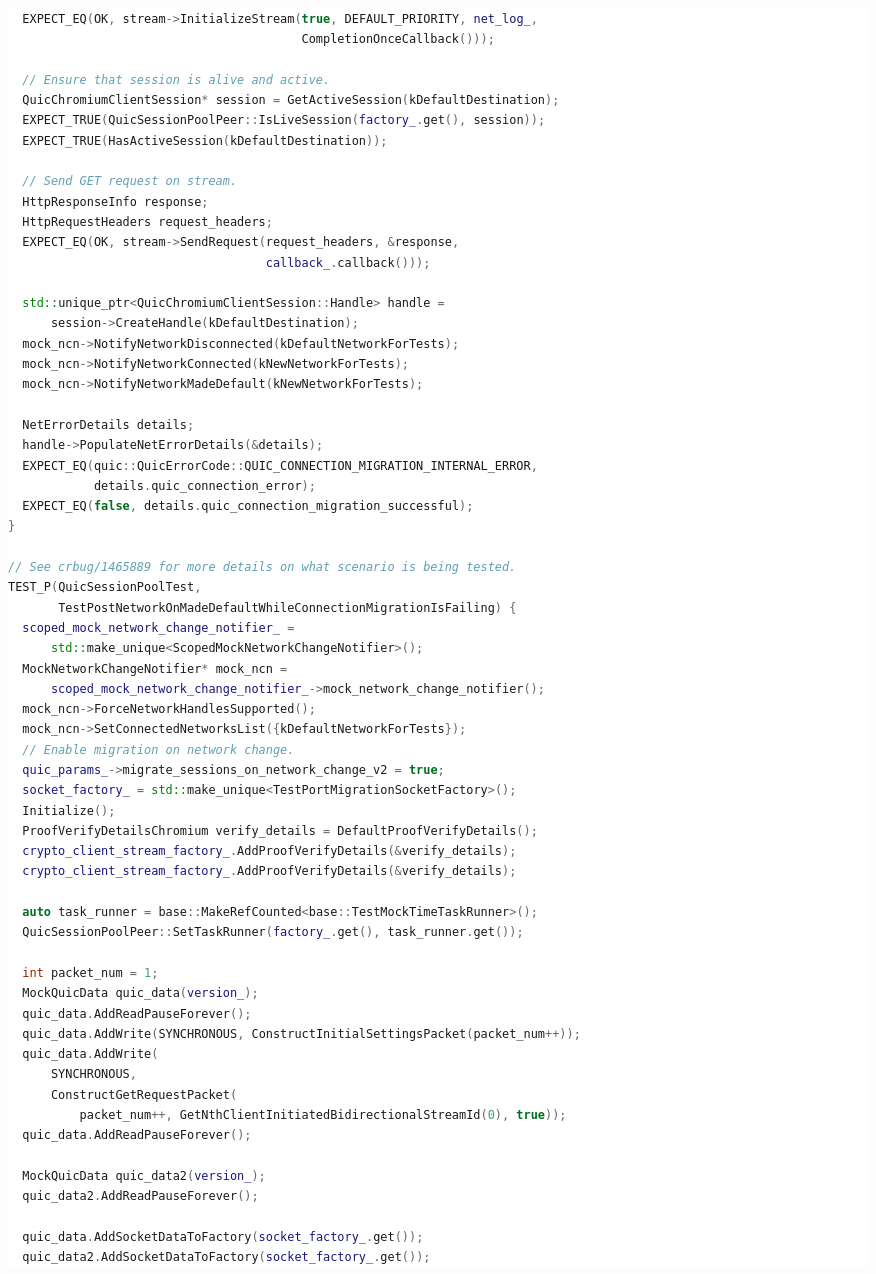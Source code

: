 ```cpp
  EXPECT_EQ(OK, stream->InitializeStream(true, DEFAULT_PRIORITY, net_log_,
                                         CompletionOnceCallback()));

  // Ensure that session is alive and active.
  QuicChromiumClientSession* session = GetActiveSession(kDefaultDestination);
  EXPECT_TRUE(QuicSessionPoolPeer::IsLiveSession(factory_.get(), session));
  EXPECT_TRUE(HasActiveSession(kDefaultDestination));

  // Send GET request on stream.
  HttpResponseInfo response;
  HttpRequestHeaders request_headers;
  EXPECT_EQ(OK, stream->SendRequest(request_headers, &response,
                                    callback_.callback()));

  std::unique_ptr<QuicChromiumClientSession::Handle> handle =
      session->CreateHandle(kDefaultDestination);
  mock_ncn->NotifyNetworkDisconnected(kDefaultNetworkForTests);
  mock_ncn->NotifyNetworkConnected(kNewNetworkForTests);
  mock_ncn->NotifyNetworkMadeDefault(kNewNetworkForTests);

  NetErrorDetails details;
  handle->PopulateNetErrorDetails(&details);
  EXPECT_EQ(quic::QuicErrorCode::QUIC_CONNECTION_MIGRATION_INTERNAL_ERROR,
            details.quic_connection_error);
  EXPECT_EQ(false, details.quic_connection_migration_successful);
}

// See crbug/1465889 for more details on what scenario is being tested.
TEST_P(QuicSessionPoolTest,
       TestPostNetworkOnMadeDefaultWhileConnectionMigrationIsFailing) {
  scoped_mock_network_change_notifier_ =
      std::make_unique<ScopedMockNetworkChangeNotifier>();
  MockNetworkChangeNotifier* mock_ncn =
      scoped_mock_network_change_notifier_->mock_network_change_notifier();
  mock_ncn->ForceNetworkHandlesSupported();
  mock_ncn->SetConnectedNetworksList({kDefaultNetworkForTests});
  // Enable migration on network change.
  quic_params_->migrate_sessions_on_network_change_v2 = true;
  socket_factory_ = std::make_unique<TestPortMigrationSocketFactory>();
  Initialize();
  ProofVerifyDetailsChromium verify_details = DefaultProofVerifyDetails();
  crypto_client_stream_factory_.AddProofVerifyDetails(&verify_details);
  crypto_client_stream_factory_.AddProofVerifyDetails(&verify_details);

  auto task_runner = base::MakeRefCounted<base::TestMockTimeTaskRunner>();
  QuicSessionPoolPeer::SetTaskRunner(factory_.get(), task_runner.get());

  int packet_num = 1;
  MockQuicData quic_data(version_);
  quic_data.AddReadPauseForever();
  quic_data.AddWrite(SYNCHRONOUS, ConstructInitialSettingsPacket(packet_num++));
  quic_data.AddWrite(
      SYNCHRONOUS,
      ConstructGetRequestPacket(
          packet_num++, GetNthClientInitiatedBidirectionalStreamId(0), true));
  quic_data.AddReadPauseForever();

  MockQuicData quic_data2(version_);
  quic_data2.AddReadPauseForever();

  quic_data.AddSocketDataToFactory(socket_factory_.get());
  quic_data2.AddSocketDataToFactory(socket_factory_.get());

```